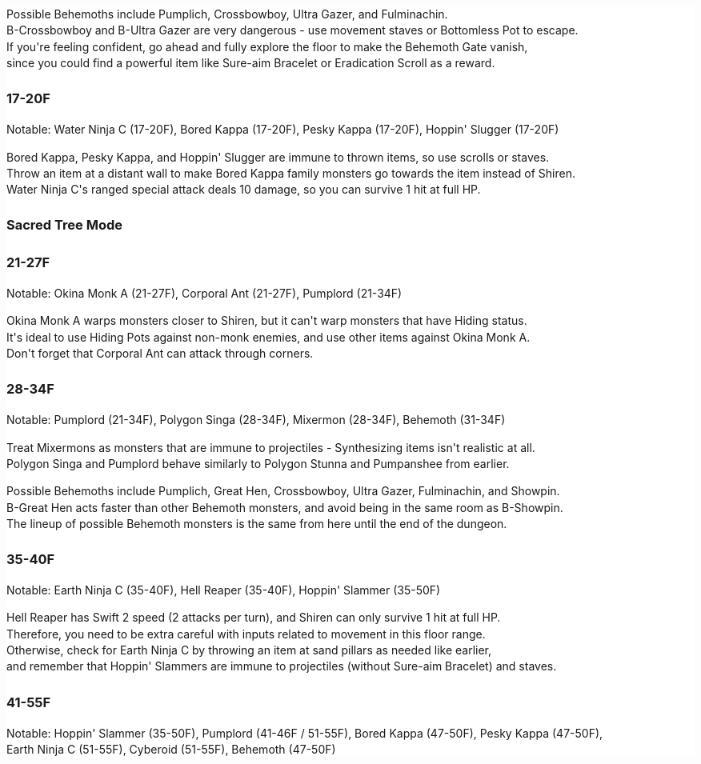 Possible Behemoths include Pumplich, Crossbowboy, Ultra Gazer, and Fulminachin.<br/>B-Crossbowboy and B-Ultra Gazer are very dangerous - use movement staves or Bottomless Pot to escape.<br/>If you're feeling confident, go ahead and fully explore the floor to make the Behemoth Gate vanish,<br/>since you could find a powerful item like Sure-aim Bracelet or Eradication Scroll as a reward.

### 17-20F

<p><span class="highlightYellow">Notable:</span> Water Ninja C (17-20F), Bored Kappa (17-20F), Pesky Kappa (17-20F), Hoppin' Slugger (17-20F)</p>

Bored Kappa, Pesky Kappa, and Hoppin' Slugger are immune to thrown items, so use scrolls or staves.<br/>Throw an item at a distant wall to make Bored Kappa family monsters go towards the item instead of Shiren.<br/>Water Ninja C's ranged special attack deals 10 damage, so you can survive 1 hit at full HP.

<h3 class="heading3Tree">Sacred Tree Mode</h3>

### 21-27F

<p><span class="highlightYellow">Notable:</span> Okina Monk A (21-27F), Corporal Ant (21-27F), Pumplord (21-34F)</p>

Okina Monk A warps monsters closer to Shiren, but it can't warp monsters that have Hiding status.<br/>It's ideal to use Hiding Pots against non-monk enemies, and use other items against Okina Monk A.<br/>Don't forget that Corporal Ant can attack through corners.

### 28-34F

<p><span class="highlightYellow">Notable:</span> Pumplord (21-34F), Polygon Singa (28-34F), Mixermon (28-34F), <span class="redText">Behemoth</span> (31-34F)</p>

Treat Mixermons as monsters that are immune to projectiles - Synthesizing items isn't realistic at all.<br/>Polygon Singa and Pumplord behave similarly to Polygon Stunna and Pumpanshee from earlier.

Possible Behemoths include Pumplich, Great Hen, Crossbowboy, Ultra Gazer, Fulminachin, and Showpin.<br/>B-Great Hen acts faster than other Behemoth monsters, and avoid being in the same room as B-Showpin.<br/>The lineup of possible Behemoth monsters is the same from here until the end of the dungeon.

### 35-40F

<p><span class="highlightYellow">Notable:</span> Earth Ninja C (35-40F), Hell Reaper (35-40F), Hoppin' Slammer (35-50F)</p>

Hell Reaper has Swift 2 speed (2 attacks per turn), and Shiren can only survive 1 hit at full HP.<br/>Therefore, you need to be extra careful with inputs related to movement in this floor range.<br/>Otherwise, check for Earth Ninja C by throwing an item at sand pillars as needed like earlier,<br/>and remember that Hoppin' Slammers are immune to projectiles (without Sure-aim Bracelet) and staves.

### 41-55F

<p><span class="highlightYellow">Notable:</span> Hoppin' Slammer (35-50F), Pumplord (41-46F / 51-55F), Bored Kappa (47-50F), Pesky Kappa (47-50F),<br/>Earth Ninja C (51-55F), Cyberoid (51-55F), <span class="redText">Behemoth</span> (47-50F)</p>
